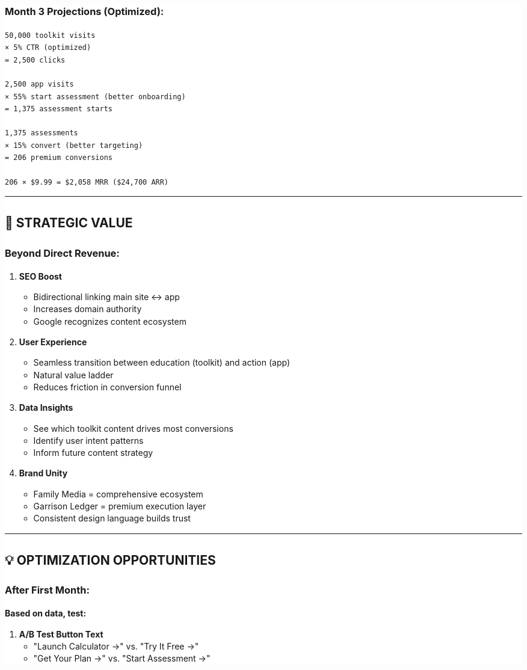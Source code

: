 ### **Month 3 Projections (Optimized):**

```
50,000 toolkit visits
× 5% CTR (optimized)
= 2,500 clicks

2,500 app visits
× 55% start assessment (better onboarding)
= 1,375 assessment starts

1,375 assessments
× 15% convert (better targeting)
= 206 premium conversions

206 × $9.99 = $2,058 MRR ($24,700 ARR)
```

---

## 🎯 **STRATEGIC VALUE**

### **Beyond Direct Revenue:**

1. **SEO Boost**
   - Bidirectional linking main site ↔ app
   - Increases domain authority
   - Google recognizes content ecosystem

2. **User Experience**
   - Seamless transition between education (toolkit) and action (app)
   - Natural value ladder
   - Reduces friction in conversion funnel

3. **Data Insights**
   - See which toolkit content drives most conversions
   - Identify user intent patterns
   - Inform future content strategy

4. **Brand Unity**
   - Family Media = comprehensive ecosystem
   - Garrison Ledger = premium execution layer
   - Consistent design language builds trust

---

## 💡 **OPTIMIZATION OPPORTUNITIES**

### **After First Month:**

**Based on data, test:**
1. **A/B Test Button Text**
   - "Launch Calculator →" vs. "Try It Free →"
   - "Get Your Plan →" vs. "Start Assessment →"
